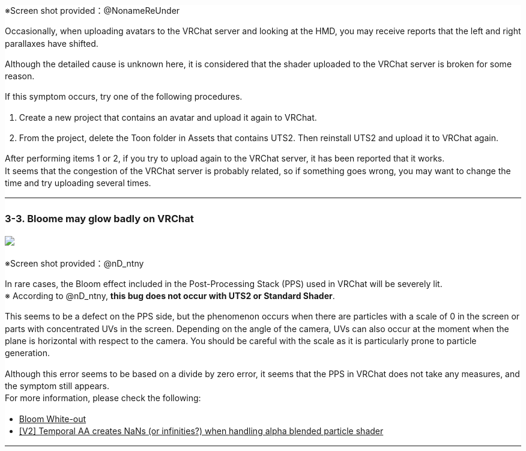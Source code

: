 ※Screen shot provided：@NonameReUnder  

Occasionally, when uploading avatars to the VRChat server and looking at the HMD, you may receive reports that the left and right parallaxes have shifted.  

Although the detailed cause is unknown here, it is considered that the shader uploaded to the VRChat server is broken for some reason.  

If this symptom occurs, try one of the following procedures.  

1. Create a new project that contains an avatar and upload it again to VRChat.  

2. From the project, delete the Toon folder in Assets that contains UTS2. Then reinstall UTS2 and upload it to VRChat again.  


After performing items 1 or 2, if you try to upload again to the VRChat server, it has been reported that it works.  
It seems that the congestion of the VRChat server is probably related, so if something goes wrong, you may want to change the time and try uploading several times.  

---
### 3-3. Bloome may glow badly on VRChat  

<img width = "600" src="Images_jpg/Errors_03.jpg">

※Screen shot provided：@nD_ntny  

In rare cases, the Bloom effect included in the Post-Processing Stack (PPS) used in VRChat will be severely lit.  
※ According to @nD_ntny, **this bug does not occur with UTS2 or Standard Shader**.  

This seems to be a defect on the PPS side, but the phenomenon occurs when there are particles with a scale of 0 in the screen or parts with concentrated UVs in the screen. Depending on the angle of the camera, UVs can also occur at the moment when the plane is horizontal with respect to the camera. You should be careful with the scale as it is particularly prone to particle generation.  

Although this error seems to be based on a divide by zero error, it seems that the PPS in VRChat does not take any measures, and the symptom still appears.  
For more information, please check the following:  

* [Bloom White-out](https://github.com/Unity-Technologies/PostProcessing/issues/356)
* [[V2] Temporal AA creates NaNs (or infinities?) when handling alpha blended particle shader](https://github.com/Unity-Technologies/PostProcessing/issues/340)

---
